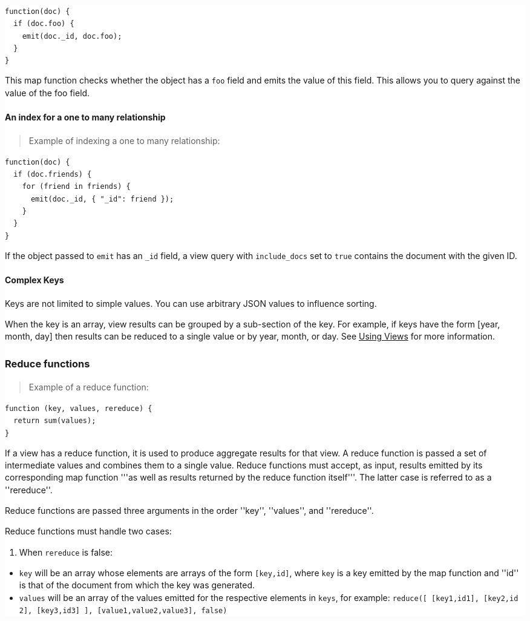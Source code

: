 ```
function(doc) {
  if (doc.foo) {
    emit(doc._id, doc.foo);
  }
}
```

This map function checks whether the object has a `foo` field and emits the value of this field. This allows you to query against the value of the foo field.

#### An index for a one to many relationship

> Example of indexing a one to many relationship:

```
function(doc) {
  if (doc.friends) {
    for (friend in friends) {
      emit(doc._id, { "_id": friend });
    }
  }
}
```

If the object passed to `emit` has an `_id` field,
a view query with `include_docs` set to `true` contains the document with the given ID.

#### Complex Keys

Keys are not limited to simple values. You can use arbitrary JSON values to influence sorting.

When the key is an array, view results can be grouped by a sub-section of the key. For example, if keys have the form [year, month, day] then results can be reduced to a single value or by year, month, or day. See [Using Views](creating_views.html#using-views) for more information.

### Reduce functions

> Example of a reduce function:

```
function (key, values, rereduce) {
  return sum(values);
}
```

If a view has a reduce function, it is used to produce aggregate results for that view. A reduce function is passed a set of intermediate values and combines them to a single value. Reduce functions must accept, as input, results emitted by its corresponding map function '''as well as results returned by the reduce function itself'''. The latter case is referred to as a ''rereduce''.

Reduce functions are passed three arguments in the order ''key'', ''values'', and ''rereduce''.

Reduce functions must handle two cases:

1.	When `rereduce` is false:
  -	`key` will be an array whose elements are arrays of the form `[key,id]`, where `key` is a key emitted by the map function and ''id'' is that of the document from which the key was generated.
  -	`values` will be an array of the values emitted for the respective elements in `keys`, for example: `reduce([ [key1,id1], [key2,id2], [key3,id3] ], [value1,value2,value3], false)`
